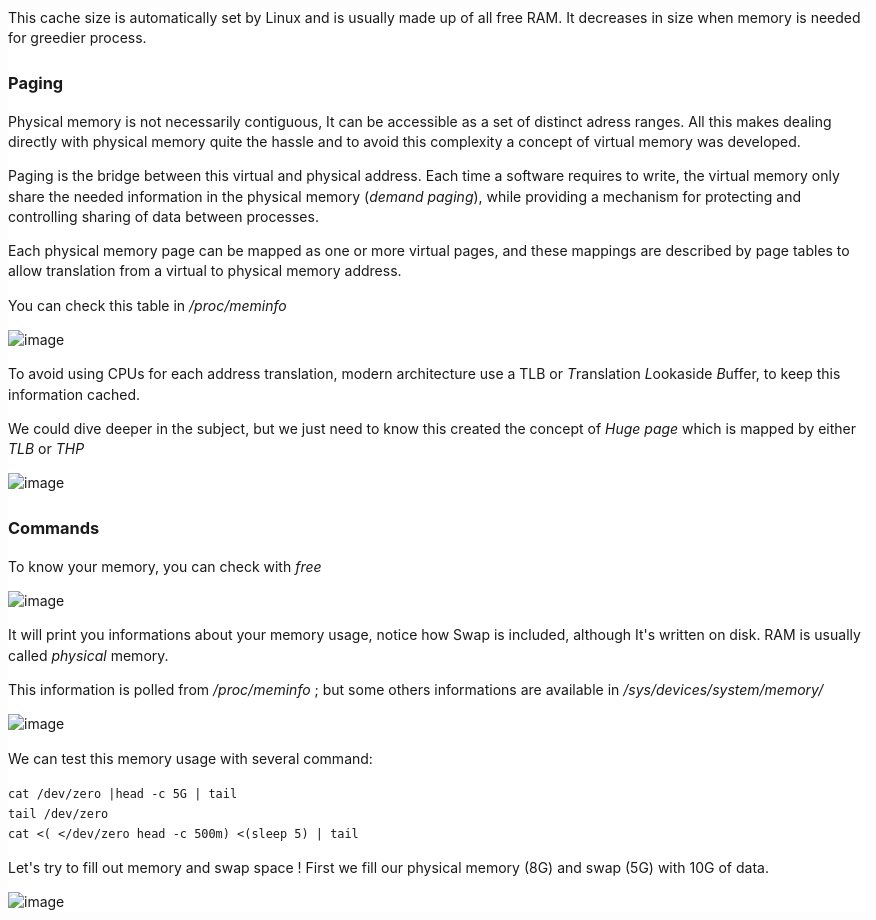 This cache size is automatically set by Linux and is usually made up of all free RAM. It decreases in size when memory is needed for greedier process.

### Paging

Physical memory is not necessarily contiguous, It can be accessible as a set of distinct adress ranges. All this makes dealing directly with physical memory quite the hassle and to avoid this complexity a concept of virtual memory was developed.

Paging is the bridge between this virtual and physical address. 
Each time a software requires to write, the virtual memory only share the needed information in the physical memory (*demand paging*), while providing a mechanism for protecting and controlling sharing of data between processes.

Each physical memory page can be mapped as one or more virtual pages, and these mappings are described by page tables to allow translation from a virtual to physical memory address.

You can check this table in _/proc/meminfo_

![image](https://user-images.githubusercontent.com/72258375/147562696-ec9bad53-128c-4d96-84ca-7d5aeb054a00.png)

To avoid using CPUs for each address translation, modern architecture use a TLB or *T*ranslation *L*ookaside *B*uffer, to keep this information cached.

We could dive deeper in the subject, but we just need to know this created the concept of _Huge page_ which is mapped by either _TLB_ or _THP_

![image](https://user-images.githubusercontent.com/72258375/147563280-29aa9ade-2331-4ada-a543-da66f46f71ba.png)


### Commands

To know your memory, you can check with *free*

![image](https://user-images.githubusercontent.com/72258375/147555688-ea9ccbc5-db92-4dbc-ad82-dd1f1002ff2e.png)

It will print you informations about your memory usage, notice how Swap is included, although It's written on disk. 
RAM is usually called *physical* memory.

This information is polled from _/proc/meminfo_ ; but some others informations are available in _/sys/devices/system/memory/_

![image](https://user-images.githubusercontent.com/72258375/147556284-e4effdf6-44be-4683-9d8f-d841480ec3ab.png)

We can test this memory usage with several command:
```
cat /dev/zero |head -c 5G | tail
tail /dev/zero
cat <( </dev/zero head -c 500m) <(sleep 5) | tail
```

Let's try to fill out memory and swap space ! First we fill our physical memory (8G) and swap (5G) with 10G of data.

![image](https://user-images.githubusercontent.com/72258375/147563890-6f3f42bf-449c-47cc-b477-ef9042b150cd.png)
